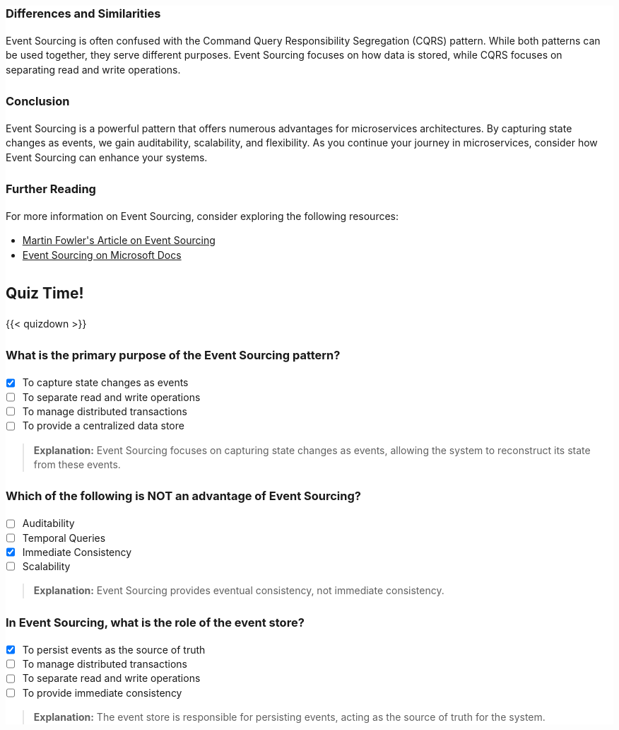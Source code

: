 ### Differences and Similarities

Event Sourcing is often confused with the Command Query Responsibility Segregation (CQRS) pattern. While both patterns can be used together, they serve different purposes. Event Sourcing focuses on how data is stored, while CQRS focuses on separating read and write operations.

### Conclusion

Event Sourcing is a powerful pattern that offers numerous advantages for microservices architectures. By capturing state changes as events, we gain auditability, scalability, and flexibility. As you continue your journey in microservices, consider how Event Sourcing can enhance your systems.

### Further Reading

For more information on Event Sourcing, consider exploring the following resources:

- [Martin Fowler's Article on Event Sourcing](https://martinfowler.com/eaaDev/EventSourcing.html)
- [Event Sourcing on Microsoft Docs](https://docs.microsoft.com/en-us/azure/architecture/patterns/event-sourcing)

## Quiz Time!

{{< quizdown >}}

### What is the primary purpose of the Event Sourcing pattern?

- [x] To capture state changes as events
- [ ] To separate read and write operations
- [ ] To manage distributed transactions
- [ ] To provide a centralized data store

> **Explanation:** Event Sourcing focuses on capturing state changes as events, allowing the system to reconstruct its state from these events.

### Which of the following is NOT an advantage of Event Sourcing?

- [ ] Auditability
- [ ] Temporal Queries
- [x] Immediate Consistency
- [ ] Scalability

> **Explanation:** Event Sourcing provides eventual consistency, not immediate consistency.

### In Event Sourcing, what is the role of the event store?

- [x] To persist events as the source of truth
- [ ] To manage distributed transactions
- [ ] To separate read and write operations
- [ ] To provide immediate consistency

> **Explanation:** The event store is responsible for persisting events, acting as the source of truth for the system.
